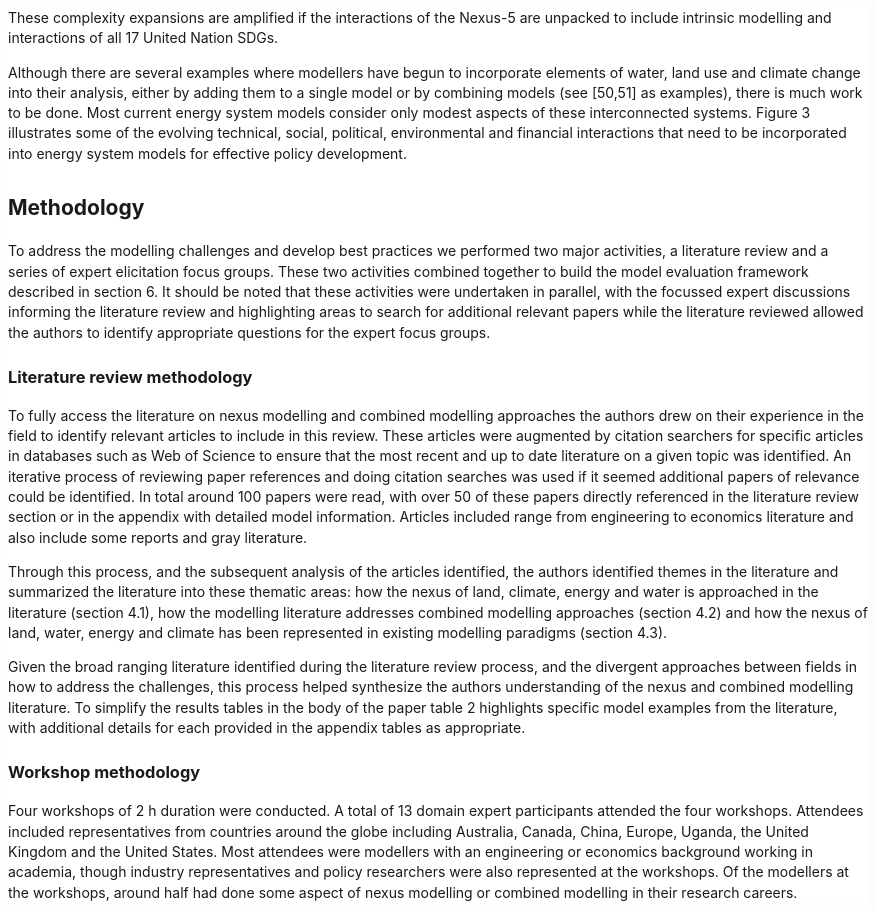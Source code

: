 These complexity expansions are amplified if the interactions of the Nexus-5 are unpacked to include intrinsic modelling and interactions of all 17 United Nation SDGs.

Although there are several examples where modellers have begun to incorporate elements of water, land use and climate change into their analysis, either by adding them to a single model or by combining models (see [50,51] as examples), there is much work to be done. Most current energy system models consider only modest aspects of these interconnected systems. Figure 3 illustrates some of the evolving technical, social, political, environmental and financial interactions that need to be incorporated into energy system models for effective policy development.


## Methodology

To address the modelling challenges and develop best practices we performed two major activities, a literature review and a series of expert elicitation focus groups. These two activities combined together to build the model evaluation framework described in section 6. It should be noted that these activities were undertaken in parallel, with the focussed expert discussions informing the literature review and highlighting areas to search for additional relevant papers while the literature reviewed allowed the authors to identify appropriate questions for the expert focus groups.


### Literature review methodology

To fully access the literature on nexus modelling and combined modelling approaches the authors drew on their experience in the field to identify relevant articles to include in this review. These articles were augmented by citation searchers for specific articles  in databases such as Web of Science to ensure that the most recent and up to date literature on a given topic was identified. An iterative process of reviewing paper references and doing citation searches was used if it seemed additional papers of relevance could be identified. In total around 100 papers were read, with over 50 of these papers directly referenced in the literature review section or in the appendix with detailed model information. Articles included range from engineering to economics literature and also include some reports and gray literature.

Through this process, and the subsequent analysis of the articles identified, the authors identified themes in the literature and summarized the literature into these thematic areas: how the nexus of land, climate, energy and water is approached in the literature (section 4.1), how the modelling literature addresses combined modelling approaches (section 4.2) and how the nexus of land, water, energy and climate has been represented in existing modelling paradigms (section 4.3).

Given the broad ranging literature identified during the literature review process, and the divergent approaches between fields in how to address the challenges, this process helped synthesize the authors understanding of the nexus and combined modelling literature. To simplify the results tables in the body of the paper table 2 highlights specific model examples from the literature, with additional details for each provided in the appendix tables as appropriate.


### Workshop methodology

Four workshops of 2 h duration were conducted. A total of 13 domain expert participants attended the four workshops. Attendees included representatives from countries around the globe including Australia, Canada, China, Europe, Uganda, the United Kingdom and the United States. Most attendees were modellers with an engineering or economics background working in academia, though industry representatives and policy researchers were also represented at the workshops. Of the modellers at the workshops, around half had done some aspect of nexus modelling or combined modelling in their research careers.
